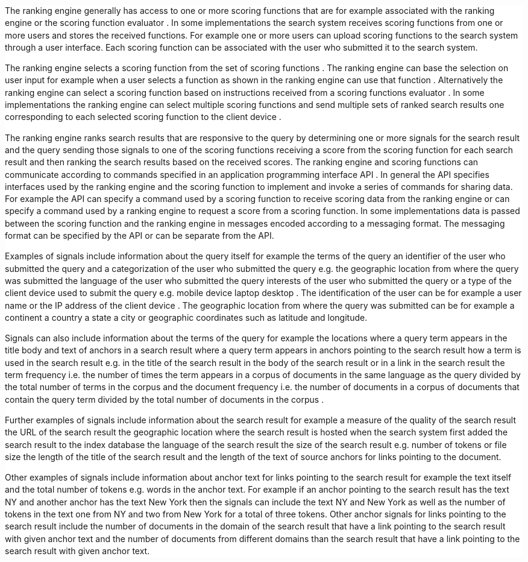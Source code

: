 The ranking engine generally has access to one or more scoring functions that are for example associated with the ranking engine or the scoring function evaluator . In some implementations the search system receives scoring functions from one or more users and stores the received functions. For example one or more users can upload scoring functions to the search system through a user interface. Each scoring function can be associated with the user who submitted it to the search system.

The ranking engine selects a scoring function from the set of scoring functions . The ranking engine can base the selection on user input for example when a user selects a function as shown in the ranking engine can use that function . Alternatively the ranking engine can select a scoring function based on instructions received from a scoring functions evaluator . In some implementations the ranking engine can select multiple scoring functions and send multiple sets of ranked search results one corresponding to each selected scoring function to the client device .

The ranking engine ranks search results that are responsive to the query by determining one or more signals for the search result and the query sending those signals to one of the scoring functions receiving a score from the scoring function for each search result and then ranking the search results based on the received scores. The ranking engine and scoring functions can communicate according to commands specified in an application programming interface API . In general the API specifies interfaces used by the ranking engine and the scoring function to implement and invoke a series of commands for sharing data. For example the API can specify a command used by a scoring function to receive scoring data from the ranking engine or can specify a command used by a ranking engine to request a score from a scoring function. In some implementations data is passed between the scoring function and the ranking engine in messages encoded according to a messaging format. The messaging format can be specified by the API or can be separate from the API.

Examples of signals include information about the query itself for example the terms of the query an identifier of the user who submitted the query and a categorization of the user who submitted the query e.g. the geographic location from where the query was submitted the language of the user who submitted the query interests of the user who submitted the query or a type of the client device used to submit the query e.g. mobile device laptop desktop . The identification of the user can be for example a user name or the IP address of the client device . The geographic location from where the query was submitted can be for example a continent a country a state a city or geographic coordinates such as latitude and longitude.

Signals can also include information about the terms of the query for example the locations where a query term appears in the title body and text of anchors in a search result where a query term appears in anchors pointing to the search result how a term is used in the search result e.g. in the title of the search result in the body of the search result or in a link in the search result the term frequency i.e. the number of times the term appears in a corpus of documents in the same language as the query divided by the total number of terms in the corpus and the document frequency i.e. the number of documents in a corpus of documents that contain the query term divided by the total number of documents in the corpus .

Further examples of signals include information about the search result for example a measure of the quality of the search result the URL of the search result the geographic location where the search result is hosted when the search system first added the search result to the index database the language of the search result the size of the search result e.g. number of tokens or file size the length of the title of the search result and the length of the text of source anchors for links pointing to the document.

Other examples of signals include information about anchor text for links pointing to the search result for example the text itself and the total number of tokens e.g. words in the anchor text. For example if an anchor pointing to the search result has the text NY and another anchor has the text New York then the signals can include the text NY and New York as well as the number of tokens in the text one from NY and two from New York for a total of three tokens. Other anchor signals for links pointing to the search result include the number of documents in the domain of the search result that have a link pointing to the search result with given anchor text and the number of documents from different domains than the search result that have a link pointing to the search result with given anchor text.
